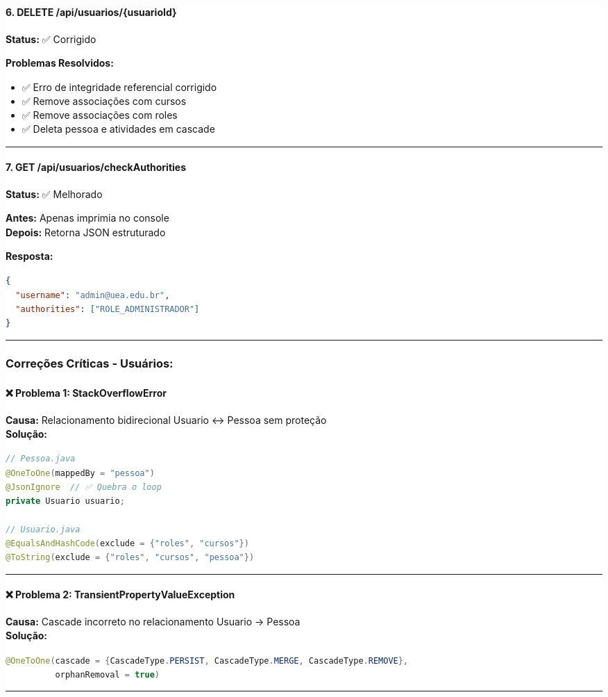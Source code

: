 
#### 6. **DELETE /api/usuarios/{usuarioId}**
**Status:** ✅ Corrigido

**Problemas Resolvidos:**
- ✅ Erro de integridade referencial corrigido
- ✅ Remove associações com cursos
- ✅ Remove associações com roles
- ✅ Deleta pessoa e atividades em cascade

---

#### 7. **GET /api/usuarios/checkAuthorities**
**Status:** ✅ Melhorado

**Antes:** Apenas imprimia no console  
**Depois:** Retorna JSON estruturado

**Resposta:**
```json
{
  "username": "admin@uea.edu.br",
  "authorities": ["ROLE_ADMINISTRADOR"]
}
```

---

### **Correções Críticas - Usuários:**

#### ❌ **Problema 1: StackOverflowError**
**Causa:** Relacionamento bidirecional Usuario ↔ Pessoa sem proteção  
**Solução:**
```java
// Pessoa.java
@OneToOne(mappedBy = "pessoa")
@JsonIgnore  // ✅ Quebra o loop
private Usuario usuario;

// Usuario.java
@EqualsAndHashCode(exclude = {"roles", "cursos"})
@ToString(exclude = {"roles", "cursos", "pessoa"})
```

---

#### ❌ **Problema 2: TransientPropertyValueException**
**Causa:** Cascade incorreto no relacionamento Usuario → Pessoa  
**Solução:**
```java
@OneToOne(cascade = {CascadeType.PERSIST, CascadeType.MERGE, CascadeType.REMOVE}, 
          orphanRemoval = true)
```

---
